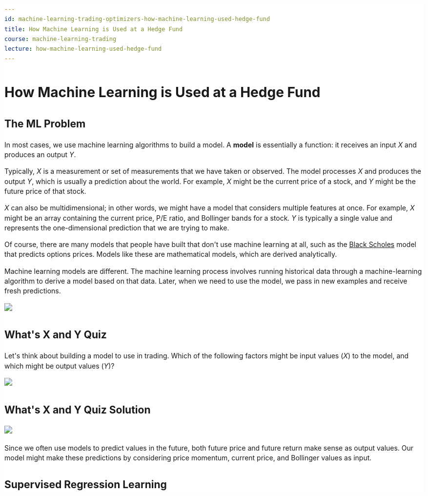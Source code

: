 ```yaml
---
id: machine-learning-trading-optimizers-how-machine-learning-used-hedge-fund
title: How Machine Learning is Used at a Hedge Fund
course: machine-learning-trading
lecture: how-machine-learning-used-hedge-fund
---
```


# How Machine Learning is Used at a Hedge Fund

## The ML Problem

In most cases, we use machine learning algorithms to build a model. A **model** is essentially a function: it receives an input $X$ and produces an output $Y$.

Typically, $X$ is a measurement or set of measurements that we have taken or observed. The model processes $X$ and produces the output $Y$, which is usually a prediction about the world. For example, $X$ might be the current price of a stock, and $Y$ might be the future price of that stock.

$X$ can also be multidimensional; in other words, we might have a model that considers multiple features at once. For example, $X$ might be an array containing the current price, P/E ratio, and Bollinger bands for a stock. $Y$ is typically a single value and represents the one-dimensional prediction that we are trying to make.

Of course, there are many models that people have built that don't use machine learning at all, such as the [Black Scholes](https://en.wikipedia.org/wiki/Black%E2%80%93Scholes_model) model that predicts options prices. Models like these are mathematical models, which are derived analytically.

Machine learning models are different. The machine learning process involves running historical data through a machine-learning algorithm to derive a model based on that data. Later, when we need to use the model, we pass in new examples and receive fresh predictions.

![](https://assets.omscs.io/notes/2020-01-22-17-53-40.png)

## What's X and Y Quiz

Let's think about building a model to use in trading. Which of the following factors might be input values \($X$\) to the model, and which might be output values \($Y$\)?

![](https://assets.omscs.io/notes/2020-01-22-17-57-46.png)

## What's X and Y Quiz Solution

![](https://assets.omscs.io/notes/2020-01-22-17-58-20.png)

Since we often use models to predict values in the future, both future price and future return make sense as output values. Our model might make these predictions by considering price momentum, current price, and Bollinger values as input.

## Supervised Regression Learning
